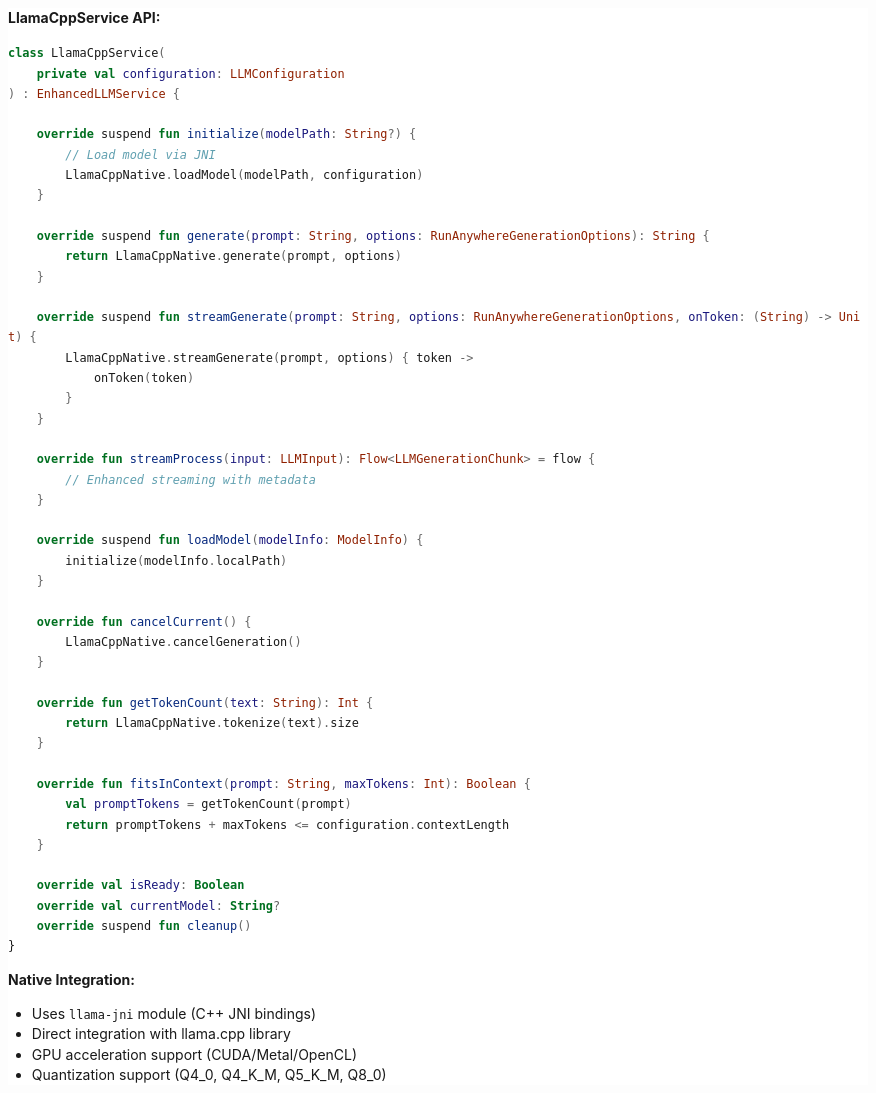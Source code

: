**LlamaCppService API:**
```kotlin
class LlamaCppService(
    private val configuration: LLMConfiguration
) : EnhancedLLMService {

    override suspend fun initialize(modelPath: String?) {
        // Load model via JNI
        LlamaCppNative.loadModel(modelPath, configuration)
    }

    override suspend fun generate(prompt: String, options: RunAnywhereGenerationOptions): String {
        return LlamaCppNative.generate(prompt, options)
    }

    override suspend fun streamGenerate(prompt: String, options: RunAnywhereGenerationOptions, onToken: (String) -> Unit) {
        LlamaCppNative.streamGenerate(prompt, options) { token ->
            onToken(token)
        }
    }

    override fun streamProcess(input: LLMInput): Flow<LLMGenerationChunk> = flow {
        // Enhanced streaming with metadata
    }

    override suspend fun loadModel(modelInfo: ModelInfo) {
        initialize(modelInfo.localPath)
    }

    override fun cancelCurrent() {
        LlamaCppNative.cancelGeneration()
    }

    override fun getTokenCount(text: String): Int {
        return LlamaCppNative.tokenize(text).size
    }

    override fun fitsInContext(prompt: String, maxTokens: Int): Boolean {
        val promptTokens = getTokenCount(prompt)
        return promptTokens + maxTokens <= configuration.contextLength
    }

    override val isReady: Boolean
    override val currentModel: String?
    override suspend fun cleanup()
}
```

**Native Integration:**
- Uses `llama-jni` module (C++ JNI bindings)
- Direct integration with llama.cpp library
- GPU acceleration support (CUDA/Metal/OpenCL)
- Quantization support (Q4_0, Q4_K_M, Q5_K_M, Q8_0)
